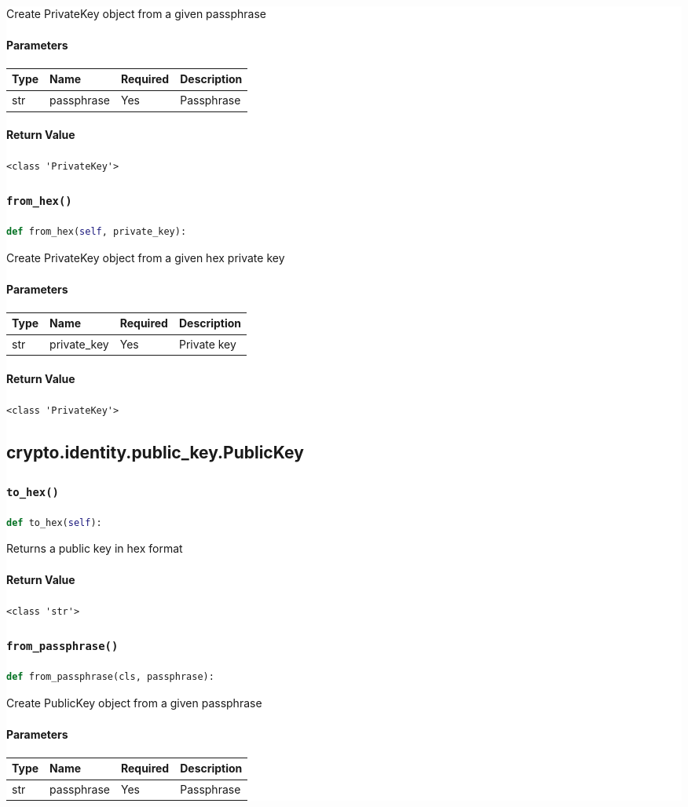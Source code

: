 Create PrivateKey object from a given passphrase

#### Parameters

| Type | Name | Required | Description |
| :--- | :--- | :--- | :--- |
| str | passphrase | Yes | Passphrase |

#### Return Value

`<class 'PrivateKey'>`

### `from_hex()`

```python
def from_hex(self, private_key):
```

Create PrivateKey object from a given hex private key

#### Parameters

| Type | Name | Required | Description |
| :--- | :--- | :--- | :--- |
| str | private\_key | Yes | Private key |

#### Return Value

`<class 'PrivateKey'>`

## crypto.identity.public\_key.PublicKey

### `to_hex()`

```python
def to_hex(self):
```

Returns a public key in hex format

#### Return Value

`<class 'str'>`

### `from_passphrase()`

```python
def from_passphrase(cls, passphrase):
```

Create PublicKey object from a given passphrase

#### Parameters

| Type | Name | Required | Description |
| :--- | :--- | :--- | :--- |
| str | passphrase | Yes | Passphrase |
